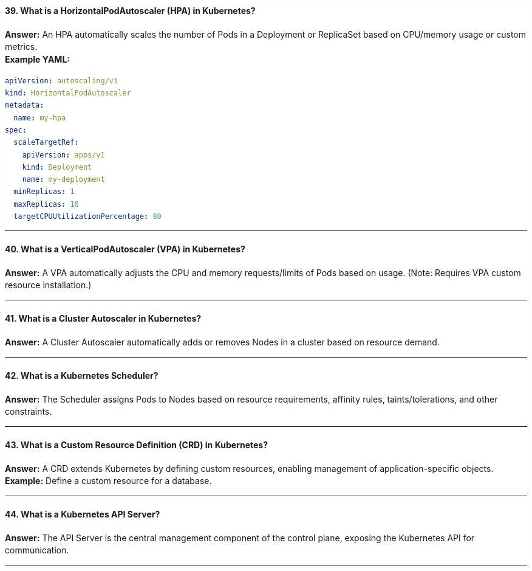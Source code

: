 
#### **39. What is a HorizontalPodAutoscaler (HPA) in Kubernetes?**  
**Answer:** An HPA automatically scales the number of Pods in a Deployment or ReplicaSet based on CPU/memory usage or custom metrics.  
**Example YAML:**  
```yaml
apiVersion: autoscaling/v1
kind: HorizontalPodAutoscaler
metadata:
  name: my-hpa
spec:
  scaleTargetRef:
    apiVersion: apps/v1
    kind: Deployment
    name: my-deployment
  minReplicas: 1
  maxReplicas: 10
  targetCPUUtilizationPercentage: 80
```

---

#### **40. What is a VerticalPodAutoscaler (VPA) in Kubernetes?**  
**Answer:** A VPA automatically adjusts the CPU and memory requests/limits of Pods based on usage. (Note: Requires VPA custom resource installation.)

---

#### **41. What is a Cluster Autoscaler in Kubernetes?**  
**Answer:** A Cluster Autoscaler automatically adds or removes Nodes in a cluster based on resource demand.

---

#### **42. What is a Kubernetes Scheduler?**  
**Answer:** The Scheduler assigns Pods to Nodes based on resource requirements, affinity rules, taints/tolerations, and other constraints.

---

#### **43. What is a Custom Resource Definition (CRD) in Kubernetes?**  
**Answer:** A CRD extends Kubernetes by defining custom resources, enabling management of application-specific objects.  
**Example:** Define a custom resource for a database.

---

#### **44. What is a Kubernetes API Server?**  
**Answer:** The API Server is the central management component of the control plane, exposing the Kubernetes API for communication.

---